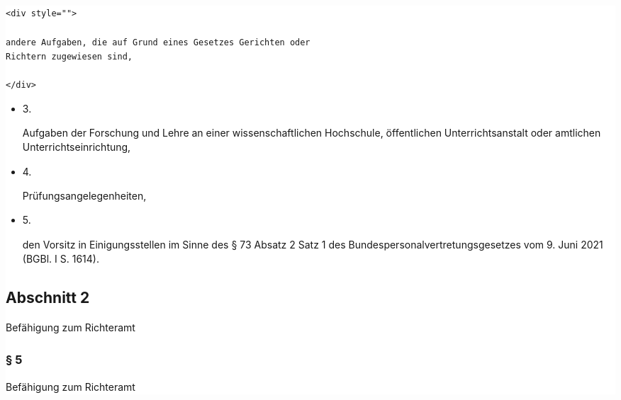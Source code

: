     <div style="">
    
    andere Aufgaben, die auf Grund eines Gesetzes Gerichten oder
    Richtern zugewiesen sind,
    
    </div>

  - 3\.
    
    <div style="">
    
    Aufgaben der Forschung und Lehre an einer wissenschaftlichen
    Hochschule, öffentlichen Unterrichtsanstalt oder amtlichen
    Unterrichtseinrichtung,
    
    </div>

  - 4\.
    
    <div style="">
    
    Prüfungsangelegenheiten,
    
    </div>

  - 5\.
    
    <div style="">
    
    den Vorsitz in Einigungsstellen im Sinne des § 73 Absatz 2 Satz 1
    des Bundespersonalvertretungsgesetzes vom 9. Juni 2021 (BGBl. I S.
    1614).
    
    </div>

</div>

</div>

</div>

</div>

<span id="BJNR016650961BJNG000301125.html"></span>

## Abschnitt 2  
Befähigung zum Richteramt

<span id="BJNR016650961BJNE002303125.html"></span>

### § 5  
Befähigung zum Richteramt

<div>

<div class="jnhtml">

<div>

<div class="jurAbsatz">
